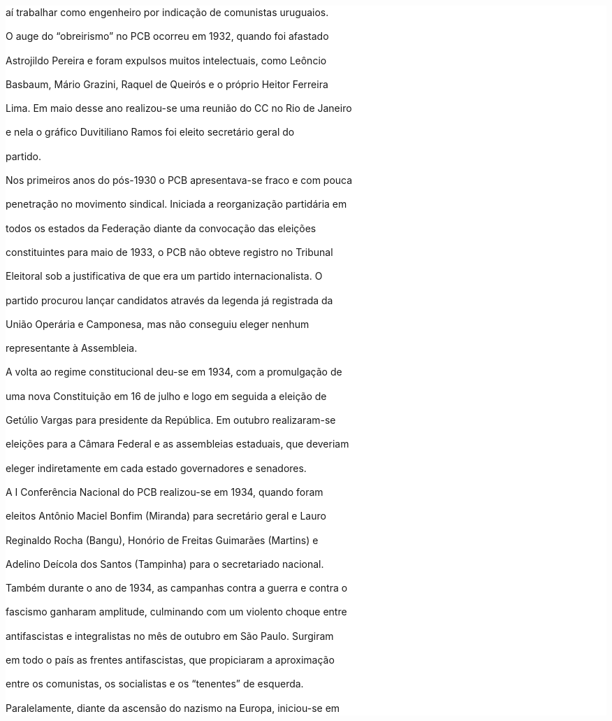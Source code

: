 aí trabalhar como engenheiro por indicação de comunistas uruguaios.



O auge do “obreirismo” no PCB ocorreu em 1932, quando foi afastado

Astrojildo Pereira e foram expulsos muitos intelectuais, como Leôncio

Basbaum, Mário Grazini, Raquel de Queirós e o próprio Heitor Ferreira

Lima. Em maio desse ano realizou-se uma reunião do CC no Rio de Janeiro

e nela o gráfico Duvitiliano Ramos foi eleito secretário geral do

partido.



Nos primeiros anos do pós-1930 o PCB apresentava-se fraco e com pouca

penetração no movimento sindical. Iniciada a reorganização partidária em

todos os estados da Federação diante da convocação das eleições

constituintes para maio de 1933, o PCB não obteve registro no Tribunal

Eleitoral sob a justificativa de que era um partido internacionalista. O

partido procurou lançar candidatos através da legenda já registrada da

União Operária e Camponesa, mas não conseguiu eleger nenhum

representante à Assembleia.



A volta ao regime constitucional deu-se em 1934, com a promulgação de

uma nova Constituição em 16 de julho e logo em seguida a eleição de

Getúlio Vargas para presidente da República. Em outubro realizaram-se

eleições para a Câmara Federal e as assembleias estaduais, que deveriam

eleger indiretamente em cada estado governadores e senadores.



A I Conferência Nacional do PCB realizou-se em 1934, quando foram

eleitos Antônio Maciel Bonfim (Miranda) para secretário geral e Lauro

Reginaldo Rocha (Bangu), Honório de Freitas Guimarães (Martins) e

Adelino Deícola dos Santos (Tampinha) para o secretariado nacional.

Também durante o ano de 1934, as campanhas contra a guerra e contra o

fascismo ganharam amplitude, culminando com um violento choque entre

antifascistas e integralistas no mês de outubro em São Paulo. Surgiram

em todo o país as frentes antifascistas, que propiciaram a aproximação

entre os comunistas, os socialistas e os “tenentes” de esquerda.



Paralelamente, diante da ascensão do nazismo na Europa, iniciou-se em
